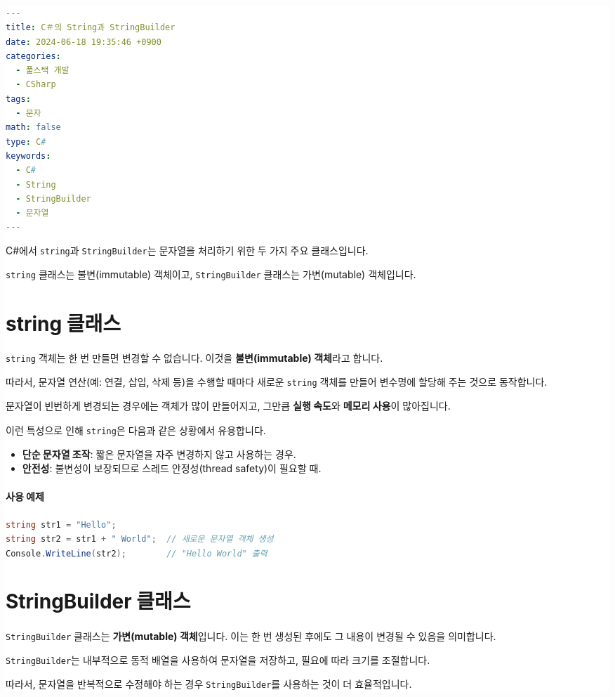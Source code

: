 ```yaml
---
title: C＃의 String과 StringBuilder
date: 2024-06-18 19:35:46 +0900
categories:
  - 풀스택 개발
  - CSharp
tags:
  - 문자
math: false
type: C#
keywords:
  - C#
  - String
  - StringBuilder
  - 문자열
---
```


C#에서 `string`과 `StringBuilder`는 문자열을 처리하기 위한 두 가지 주요 클래스입니다.

`string` 클래스는 불변(immutable) 객체이고, `StringBuilder` 클래스는 가변(mutable) 객체입니다.

# string 클래스

`string` 객체는 한 번 만들면 변경할 수 없습니다. 이것을 <span class="keyword">**불변(immutable) 객체**</span>라고 합니다.

따라서, 문자열 연산(예: 연결, 삽입, 삭제 등)을 수행할 때마다 <span class="font_highlight">새로운 `string` 객체를 만들어 변수명에 할당</span>해 주는 것으로 동작합니다.

문자열이 빈번하게 변경되는 경우에는 객체가 많이 만들어지고, 그만큼 **실행 속도**와 **메모리 사용**이 많아집니다.


이런 특성으로 인해 `string`은 다음과 같은 상황에서 유용합니다.

- **단순 문자열 조작**: 짧은 문자열을 자주 변경하지 않고 사용하는 경우.
- **안전성**: 불변성이 보장되므로 스레드 안정성(thread safety)이 필요할 때.

#### 사용 예제

```csharp
string str1 = "Hello";
string str2 = str1 + " World";  // 새로운 문자열 객체 생성
Console.WriteLine(str2);        // "Hello World" 출력
```

# StringBuilder 클래스

`StringBuilder` 클래스는 <span class="keyword">**가변(mutable) 객체**</span>입니다. 이는 <span class="font_highlight">한 번 생성된 후에도 그 내용이 변경될 수 있음</span>을 의미합니다.

`StringBuilder`는 내부적으로 동적 배열을 사용하여 문자열을 저장하고, 필요에 따라 크기를 조절합니다.

따라서, 문자열을 <span class="important">반복적으로 수정해야 하는 경우</span> `StringBuilder`를 사용하는 것이 더 효율적입니다.

